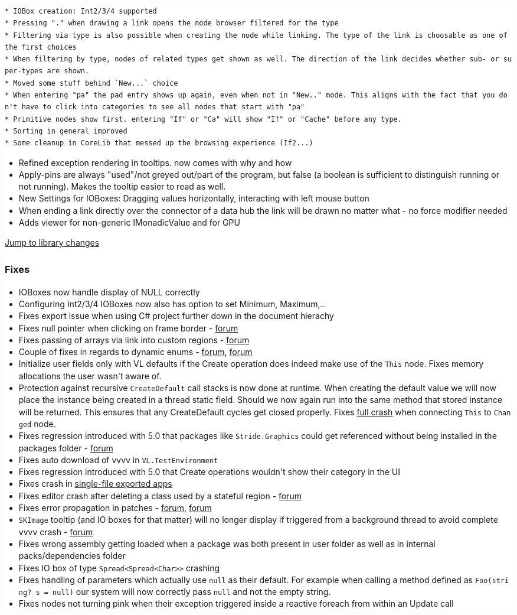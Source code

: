 	* IOBox creation: Int2/3/4 supported
	* Pressing "." when drawing a link opens the node browser filtered for the type 
	* Filtering via type is also possible when creating the node while linking. The type of the link is choosable as one of the first choices
	* When filtering by type, nodes of related types get shown as well. The direction of the link decides whether sub- or super-types are shown.
	* Moved some stuff behind `New...` choice
	* When entering "pa" the pad entry shows up again, even when not in "New.." mode. This aligns with the fact that you don't have to click into categories to see all nodes that start with "pa"
	* Primitive nodes show first. entering "If" or "Ca" will show "If" or "Cache" before any type.
	* Sorting in general improved
	* Some cleanup in CoreLib that messed up the browsing experience (If2...)
* Refined exception rendering in tooltips. now comes with why and how
* Apply-pins are always "used"/not greyed out/part of the program, but false (a boolean is sufficient to distinguish running or not running). Makes the tooltip easier to read as well.
* New Settings for IOBoxes: Dragging values horizontally, interacting with left mouse button
* When ending a link directly over the connector of a data hub the link will be drawn no matter what - no force modifier needed
* Adds viewer for non-generic IMonadicValue and for GPU<RGBA>

[Jump to library changes](#standard-libraries)

### Fixes
- IOBoxes now handle display of NULL correctly
- Configuring Int2/3/4 IOBoxes now also has option to set Minimum, Maximum,..
- Fixes export issue when using C# project further down in the document hierachy
- Fixes null pointer when clicking on frame border - [forum](https://forum.vvvv.org/t/exception-when-resizing-a-frame/21562)
- Fixes passing of arrays via link into custom regions - [forum](https://forum.vvvv.org/t/error-when-interating-over-some-types-in-vl-imgui/21680)
- Couple of fixes in regards to dynamic enums - [forum](https://forum.vvvv.org/t/changing-the-value-of-a-custom-dynamicenum-from-an-input-pin-seems-to-have-no-effect/21677/3), [forum](https://forum.vvvv.org/t/custom-enum-dropdowns-stay-red-after-entries-are-created/21536/4)
- Initialize user fields only with VL defaults if the Create operation does indeed make use of the `This` node. Fixes memory allocations the user wasn't aware of.
- Protection against recursive `CreateDefault` call stacks is now done at runtime. When creating the default value we will now place the instance being created in a thread static field. Should we now again run into the same method that stored instance will be returned. This ensures that any CreateDefault cycles get closed properly. Fixes [full crash](https://forum.vvvv.org/t/connecting-a-this-node-to-a-channel-node-crashes-vvvv/21744) when connecting `This` to `Changed` node.
- Fixes regression introduced with 5.0 that packages like `Stride.Graphics` could get referenced without being installed in the packages folder - [forum](https://forum.vvvv.org/t/referencing-stride-graphics-does-not-give-access-to-nodes/21678)
- Fixes auto download of vvvv in `VL.TestEnvironment`
- Fixes regression introduced with 5.0 that Create operations wouldn't show their category in the UI
- Fixes crash in [single-file exported apps](https://learn.microsoft.com/en-us/dotnet/core/deploying/single-file/overview?tabs=cli)
- Fixes editor crash after deleting a class used by a stateful region - [forum](https://forum.vvvv.org/t/deleting-a-class-part-of-an-interface-leaves-patch-in-unrecoverable-state/21904)
- Fixes error propagation in patches - [forum](https://forum.vvvv.org/t/error-reporting-in-the-patch-editor-doesnt-refresh-properly/21936/2), [forum](https://forum.vvvv.org/t/errors-stay-there-even-when-fixed/21442)
- `SKImage` tooltip (and IO boxes for that matter) will no longer display if triggered from a background thread to avoid complete vvvv crash - [forum](https://forum.vvvv.org/t/crash-with-images-skimages-on-different-threads/21615)
- Fixes wrong assembly getting loaded when a package was both present in user folder as well as in internal packs/dependencies folder
- Fixes IO box of type `Spread<Spread<Char>>` crashing
- Fixes handling of parameters which actually use `null` as their default. For example when calling a method defined as `Foo(string? s = null)` our system will now correctly pass `null` and not the empty string.
- Fixes nodes not turning pink when their exception triggered inside a reactive foreach from within an Update call